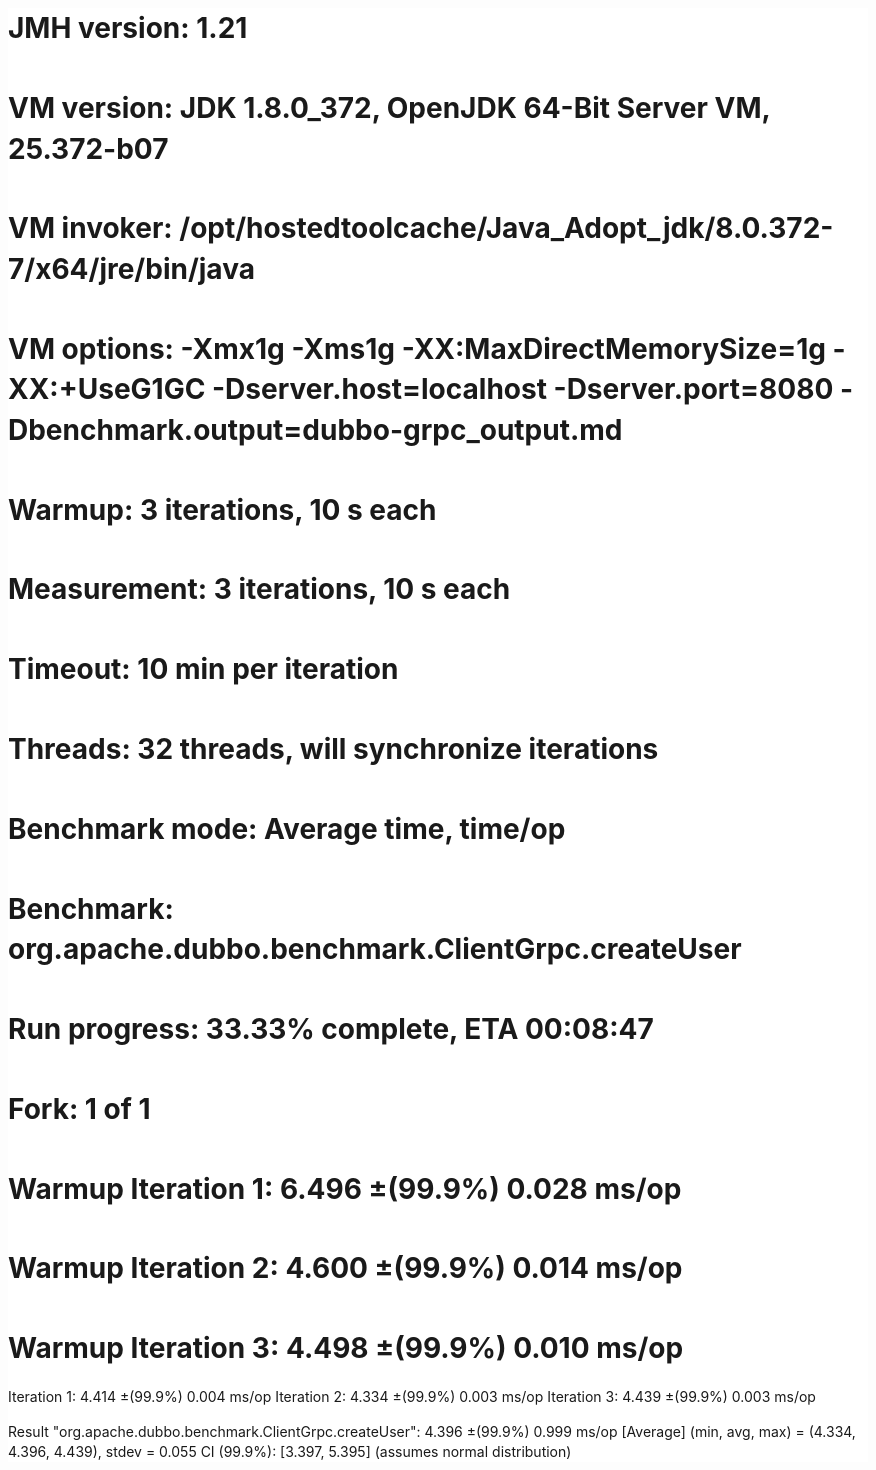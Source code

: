 
# JMH version: 1.21
# VM version: JDK 1.8.0_372, OpenJDK 64-Bit Server VM, 25.372-b07
# VM invoker: /opt/hostedtoolcache/Java_Adopt_jdk/8.0.372-7/x64/jre/bin/java
# VM options: -Xmx1g -Xms1g -XX:MaxDirectMemorySize=1g -XX:+UseG1GC -Dserver.host=localhost -Dserver.port=8080 -Dbenchmark.output=dubbo-grpc_output.md
# Warmup: 3 iterations, 10 s each
# Measurement: 3 iterations, 10 s each
# Timeout: 10 min per iteration
# Threads: 32 threads, will synchronize iterations
# Benchmark mode: Average time, time/op
# Benchmark: org.apache.dubbo.benchmark.ClientGrpc.createUser

# Run progress: 33.33% complete, ETA 00:08:47
# Fork: 1 of 1
# Warmup Iteration   1: 6.496 ±(99.9%) 0.028 ms/op
# Warmup Iteration   2: 4.600 ±(99.9%) 0.014 ms/op
# Warmup Iteration   3: 4.498 ±(99.9%) 0.010 ms/op
Iteration   1: 4.414 ±(99.9%) 0.004 ms/op
Iteration   2: 4.334 ±(99.9%) 0.003 ms/op
Iteration   3: 4.439 ±(99.9%) 0.003 ms/op


Result "org.apache.dubbo.benchmark.ClientGrpc.createUser":
  4.396 ±(99.9%) 0.999 ms/op [Average]
  (min, avg, max) = (4.334, 4.396, 4.439), stdev = 0.055
  CI (99.9%): [3.397, 5.395] (assumes normal distribution)
